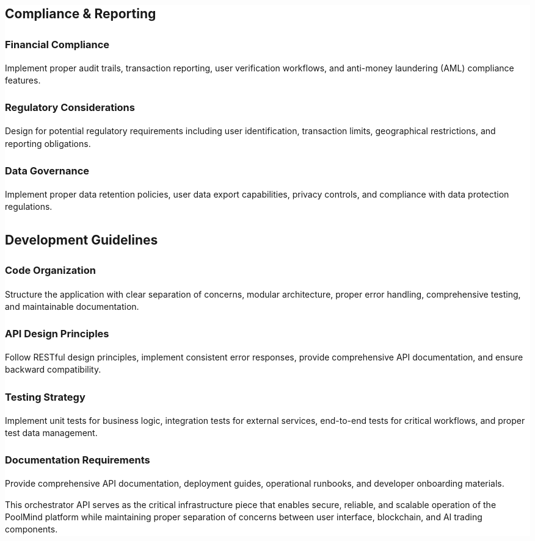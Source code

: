 ## Compliance & Reporting

### Financial Compliance
Implement proper audit trails, transaction reporting, user verification workflows, and anti-money laundering (AML) compliance features.

### Regulatory Considerations
Design for potential regulatory requirements including user identification, transaction limits, geographical restrictions, and reporting obligations.

### Data Governance
Implement proper data retention policies, user data export capabilities, privacy controls, and compliance with data protection regulations.

## Development Guidelines

### Code Organization
Structure the application with clear separation of concerns, modular architecture, proper error handling, comprehensive testing, and maintainable documentation.

### API Design Principles
Follow RESTful design principles, implement consistent error responses, provide comprehensive API documentation, and ensure backward compatibility.

### Testing Strategy
Implement unit tests for business logic, integration tests for external services, end-to-end tests for critical workflows, and proper test data management.

### Documentation Requirements
Provide comprehensive API documentation, deployment guides, operational runbooks, and developer onboarding materials.

This orchestrator API serves as the critical infrastructure piece that enables secure, reliable, and scalable operation of the PoolMind platform while maintaining proper separation of concerns between user interface, blockchain, and AI trading components.